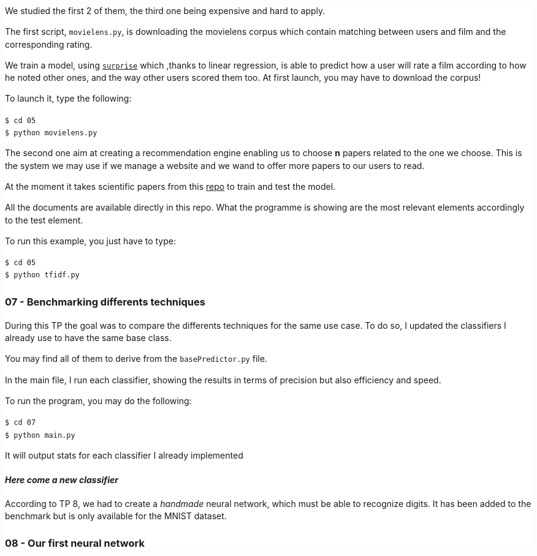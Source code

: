 We studied the first 2 of them, the third one being expensive and hard to apply.

The first script, `movielens.py`, is downloading the movielens corpus which contain matching between users and film and the corresponding rating.

We train a model, using [`surprise`](http://surpriselib.com/) which ,thanks to linear regression, is able to predict how a user will rate a film according to how he noted other ones, and the way other users scored them too. At first launch, you may have to download the corpus!

To launch it, type the following:

```console
$ cd 05
$ python movielens.py
```

The second one aim at creating a recommendation engine enabling us to choose **n** papers related to the one we choose. This is the system we may use if we manage a website and we wand to offer more papers to our users to read.

At the moment it takes scientific papers from this [repo](https://github.com/elsevierlabs/OA-STM-Corpus) to train and test the model.

All the documents are available directly in this repo. What the programme is showing are the most relevant elements accordingly to the test element.

To run this example, you just have to type:

```console
$ cd 05
$ python tfidf.py
```

### 07 - Benchmarking differents techniques

During this TP the goal was to compare the differents techniques for the same use case.
To do so, I updated the classifiers I already use to have the same base class.

You may find all of them to derive from the `basePredictor.py` file.

In the main file, I run each classifier, showing the results in terms of precision but also efficiency and speed.

To run the program, you may do the following:

```console
$ cd 07
$ python main.py
```

It will output stats for each classifier I already implemented

#### *Here come a new classifier*

According to TP 8, we had to create a *handmade* neural network, which must be able to recognize digits. It has been added to the benchmark but is only available for the MNIST dataset.


### 08 - Our first neural network
